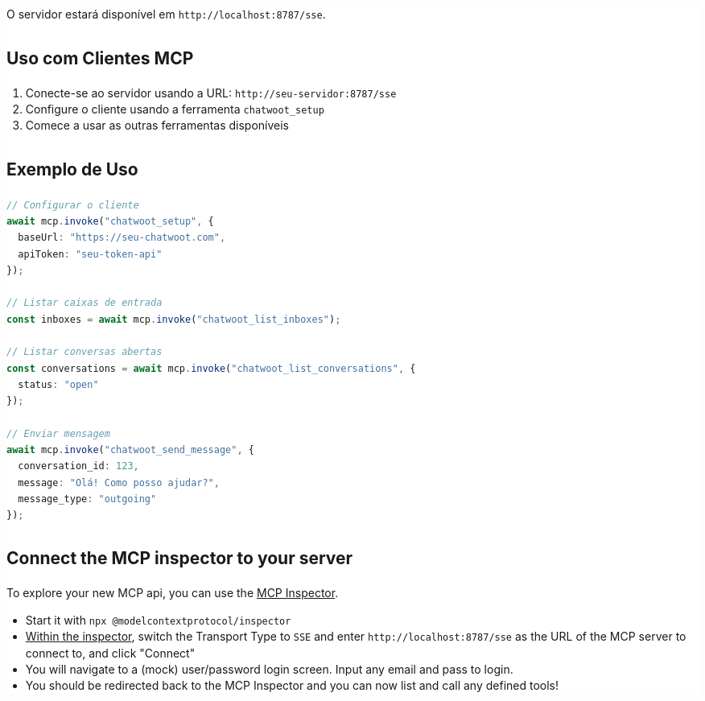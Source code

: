 O servidor estará disponível em `http://localhost:8787/sse`.

## Uso com Clientes MCP

1. Conecte-se ao servidor usando a URL: `http://seu-servidor:8787/sse`
2. Configure o cliente usando a ferramenta `chatwoot_setup`
3. Comece a usar as outras ferramentas disponíveis

## Exemplo de Uso

```typescript
// Configurar o cliente
await mcp.invoke("chatwoot_setup", {
  baseUrl: "https://seu-chatwoot.com",
  apiToken: "seu-token-api"
});

// Listar caixas de entrada
const inboxes = await mcp.invoke("chatwoot_list_inboxes");

// Listar conversas abertas
const conversations = await mcp.invoke("chatwoot_list_conversations", {
  status: "open"
});

// Enviar mensagem
await mcp.invoke("chatwoot_send_message", {
  conversation_id: 123,
  message: "Olá! Como posso ajudar?",
  message_type: "outgoing"
});
```

## Connect the MCP inspector to your server

To explore your new MCP api, you can use the [MCP Inspector](https://modelcontextprotocol.io/docs/tools/inspector).

- Start it with `npx @modelcontextprotocol/inspector`
- [Within the inspector](http://localhost:5173), switch the Transport Type to `SSE` and enter `http://localhost:8787/sse` as the URL of the MCP server to connect to, and click "Connect"
- You will navigate to a (mock) user/password login screen. Input any email and pass to login.
- You should be redirected back to the MCP Inspector and you can now list and call any defined tools!

<div align="center">